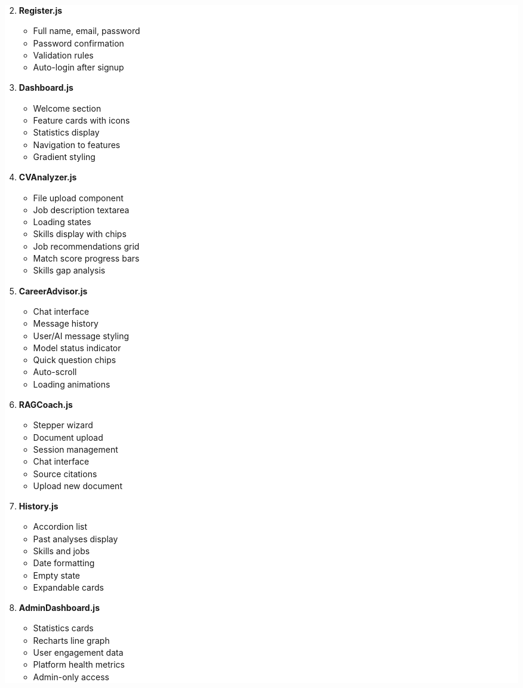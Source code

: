 2. **Register.js**
   - Full name, email, password
   - Password confirmation
   - Validation rules
   - Auto-login after signup

3. **Dashboard.js**
   - Welcome section
   - Feature cards with icons
   - Statistics display
   - Navigation to features
   - Gradient styling

4. **CVAnalyzer.js**
   - File upload component
   - Job description textarea
   - Loading states
   - Skills display with chips
   - Job recommendations grid
   - Match score progress bars
   - Skills gap analysis

5. **CareerAdvisor.js**
   - Chat interface
   - Message history
   - User/AI message styling
   - Model status indicator
   - Quick question chips
   - Auto-scroll
   - Loading animations

6. **RAGCoach.js**
   - Stepper wizard
   - Document upload
   - Session management
   - Chat interface
   - Source citations
   - Upload new document

7. **History.js**
   - Accordion list
   - Past analyses display
   - Skills and jobs
   - Date formatting
   - Empty state
   - Expandable cards

8. **AdminDashboard.js**
   - Statistics cards
   - Recharts line graph
   - User engagement data
   - Platform health metrics
   - Admin-only access
